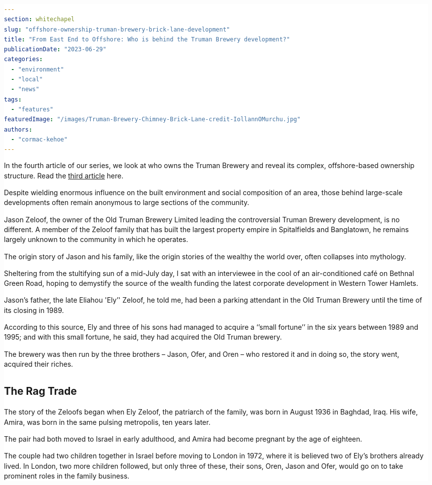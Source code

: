 ```yaml
---
section: whitechapel
slug: "offshore-ownership-truman-brewery-brick-lane-development"
title: "From East End to Offshore: Who is behind the Truman Brewery development?"
publicationDate: "2023-06-29"
categories: 
  - "environment"
  - "local"
  - "news"
tags: 
  - "features"
featuredImage: "/images/Truman-Brewery-Chimney-Brick-Lane-credit-IollannOMurchu.jpg"
authors: 
  - "cormac-kehoe"
---
```


In the fourth article of our series, we look at who owns the Truman Brewery and reveal its complex, offshore-based ownership structure. Read the [third article](https://whitechapellondon.co.uk/spitalfields-neighbourhood-plan-silencing-community-voice) here.

Despite wielding enormous influence on the built environment and social composition of an area, those behind large-scale developments often remain anonymous to large sections of the community.

Jason Zeloof, the owner of the Old Truman Brewery Limited leading the controversial Truman Brewery development, is no different. A member of the Zeloof family that has built the largest property empire in Spitalfields and Banglatown, he remains largely unknown to the community in which he operates.

The origin story of Jason and his family, like the origin stories of the wealthy the world over, often collapses into mythology.

Sheltering from the stultifying sun of a mid-July day, I sat with an interviewee in the cool of an air-conditioned café on Bethnal Green Road, hoping to demystify the source of the wealth funding the latest corporate development in Western Tower Hamlets.

Jason’s father, the late Eliahou 'Ely’' Zeloof, he told me, had been a parking attendant in the Old Truman Brewery until the time of its closing in 1989.

According to this source, Ely and three of his sons had managed to acquire a ‘’small fortune’’ in the six years between 1989 and 1995; and with this small fortune, he said, they had acquired the Old Truman brewery.

The brewery was then run by the three brothers – Jason, Ofer, and Oren – who restored it and in doing so, the story went, acquired their riches.

## **The Rag Trade**

The story of the Zeloofs began when Ely Zeloof, the patriarch of the family, was born in August 1936 in Baghdad, Iraq. His wife, Amira, was born in the same pulsing metropolis, ten years later.

The pair had both moved to Israel in early adulthood, and Amira had become pregnant by the age of eighteen.

The couple had two children together in Israel before moving to London in 1972, where it is believed two of Ely’s brothers already lived. In London, two more children followed, but only three of these, their sons, Oren, Jason and Ofer, would go on to take prominent roles in the family business.
